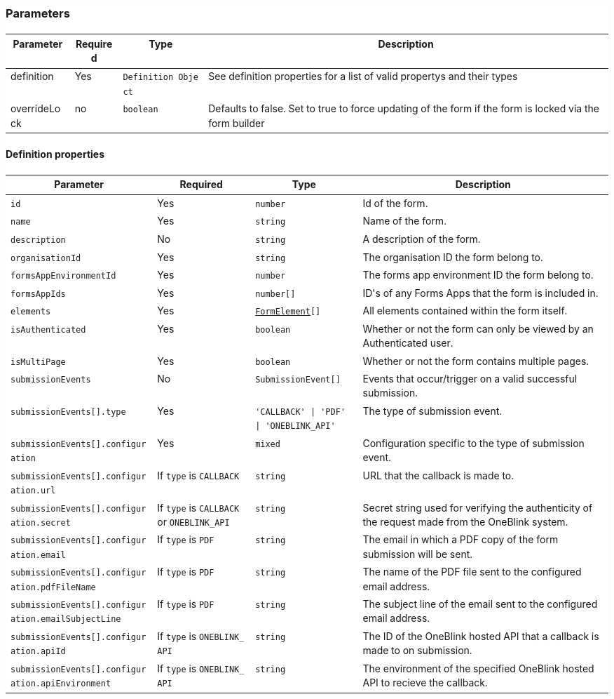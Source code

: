 ### Parameters

| Parameter    | Required | Type                | Description                                                                                             |
| ------------ | -------- | ------------------- | ------------------------------------------------------------------------------------------------------- |
| definition   | Yes      | `Definition Object` | See definition properties for a list of valid propertys and their types                                 |
| overrideLock | no       | `boolean`           | Defaults to false. Set to true to force updating of the form if the form is locked via the form builder |

#### Definition properties

| Parameter                                              | Required                                  | Type                                           | Description                                                                                     |
| ------------------------------------------------------ | ----------------------------------------- | ---------------------------------------------- | ----------------------------------------------------------------------------------------------- |
| `id`                                                   | Yes                                       | `number`                                       | Id of the form.                                                                                 |
| `name`                                                 | Yes                                       | `string`                                       | Name of the form.                                                                               |
| `description`                                          | No                                        | `string`                                       | A description of the form.                                                                      |
| `organisationId`                                       | Yes                                       | `string`                                       | The organisation ID the form belong to.                                                         |
| `formsAppEnvironmentId`                                | Yes                                       | `number`                                       | The forms app environment ID the form belong to.                                                |
| `formsAppIds`                                          | Yes                                       | `number[]`                                     | ID's of any Forms Apps that the form is included in.                                            |
| `elements`                                             | Yes                                       | [`FormElement`](./form-elements/README.md)`[]` | All elements contained within the form itself.                                                  |
| `isAuthenticated`                                      | Yes                                       | `boolean`                                      | Whether or not the form can only be viewed by an Authenticated user.                            |
| `isMultiPage`                                          | Yes                                       | `boolean`                                      | Whether or not the form contains multiple pages.                                                |
| `submissionEvents`                                     | No                                        | `SubmissionEvent[]`                            | Events that occur/trigger on a valid successful submission.                                     |
| `submissionEvents[].type`                              | Yes                                       | `'CALLBACK' \| 'PDF' \| 'ONEBLINK_API'`        | The type of submission event.                                                                   |
| `submissionEvents[].configuration`                     | Yes                                       | `mixed`                                        | Configuration specific to the type of submission event.                                         |
| `submissionEvents[].configuration.url`                 | If `type` is `CALLBACK`                   | `string`                                       | URL that the callback is made to.                                                               |
| `submissionEvents[].configuration.secret`              | If `type` is `CALLBACK` or `ONEBLINK_API` | `string`                                       | Secret string used for verifying the authenticity of the request made from the OneBlink system. |
| `submissionEvents[].configuration.email`               | If `type` is `PDF`                        | `string`                                       | The email in which a PDF copy of the form submission will be sent.                              |
| `submissionEvents[].configuration.pdfFileName`         | If `type` is `PDF`                        | `string`                                       | The name of the PDF file sent to the configured email address.                                  |
| `submissionEvents[].configuration.emailSubjectLine`    | If `type` is `PDF`                        | `string`                                       | The subject line of the email sent to the configured email address.                             |
| `submissionEvents[].configuration.apiId`               | If `type` is `ONEBLINK_API`               | `string`                                       | The ID of the OneBlink hosted API that a callback is made to on submission.                     |
| `submissionEvents[].configuration.apiEnvironment`      | If `type` is `ONEBLINK_API`               | `string`                                       | The environment of the specified OneBlink hosted API to recieve the callback.                   |
